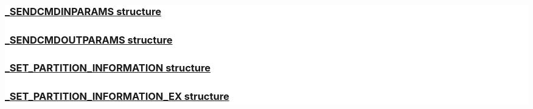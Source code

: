 ### [_SENDCMDINPARAMS structure](../ntdddisk/ns-ntdddisk-_sendcmdinparams.md)
### [_SENDCMDOUTPARAMS structure](../ntdddisk/ns-ntdddisk-_sendcmdoutparams.md)
### [_SET_PARTITION_INFORMATION structure](../ntdddisk/ns-ntdddisk-_set_partition_information.md)
### [_SET_PARTITION_INFORMATION_EX structure](../ntdddisk/ns-ntdddisk-_set_partition_information_ex.md)
